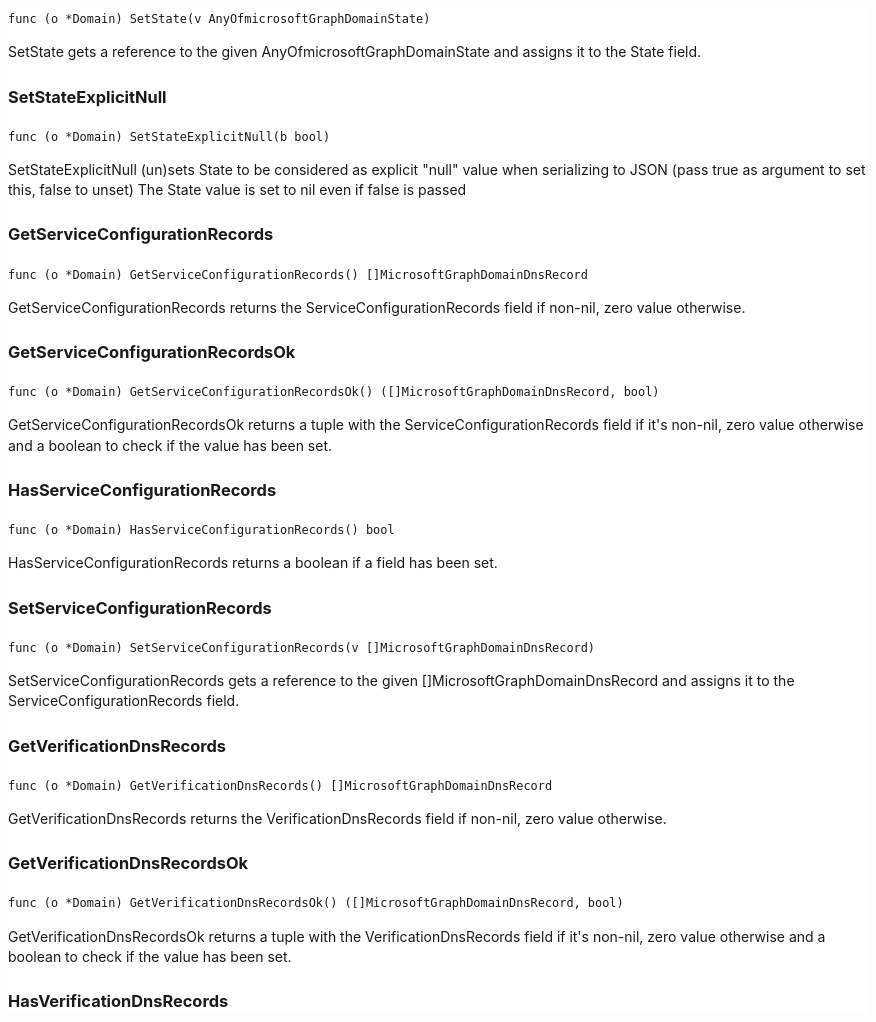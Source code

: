 `func (o *Domain) SetState(v AnyOfmicrosoftGraphDomainState)`

SetState gets a reference to the given AnyOfmicrosoftGraphDomainState and assigns it to the State field.

### SetStateExplicitNull

`func (o *Domain) SetStateExplicitNull(b bool)`

SetStateExplicitNull (un)sets State to be considered as explicit "null" value
when serializing to JSON (pass true as argument to set this, false to unset)
The State value is set to nil even if false is passed
### GetServiceConfigurationRecords

`func (o *Domain) GetServiceConfigurationRecords() []MicrosoftGraphDomainDnsRecord`

GetServiceConfigurationRecords returns the ServiceConfigurationRecords field if non-nil, zero value otherwise.

### GetServiceConfigurationRecordsOk

`func (o *Domain) GetServiceConfigurationRecordsOk() ([]MicrosoftGraphDomainDnsRecord, bool)`

GetServiceConfigurationRecordsOk returns a tuple with the ServiceConfigurationRecords field if it's non-nil, zero value otherwise
and a boolean to check if the value has been set.

### HasServiceConfigurationRecords

`func (o *Domain) HasServiceConfigurationRecords() bool`

HasServiceConfigurationRecords returns a boolean if a field has been set.

### SetServiceConfigurationRecords

`func (o *Domain) SetServiceConfigurationRecords(v []MicrosoftGraphDomainDnsRecord)`

SetServiceConfigurationRecords gets a reference to the given []MicrosoftGraphDomainDnsRecord and assigns it to the ServiceConfigurationRecords field.

### GetVerificationDnsRecords

`func (o *Domain) GetVerificationDnsRecords() []MicrosoftGraphDomainDnsRecord`

GetVerificationDnsRecords returns the VerificationDnsRecords field if non-nil, zero value otherwise.

### GetVerificationDnsRecordsOk

`func (o *Domain) GetVerificationDnsRecordsOk() ([]MicrosoftGraphDomainDnsRecord, bool)`

GetVerificationDnsRecordsOk returns a tuple with the VerificationDnsRecords field if it's non-nil, zero value otherwise
and a boolean to check if the value has been set.

### HasVerificationDnsRecords
